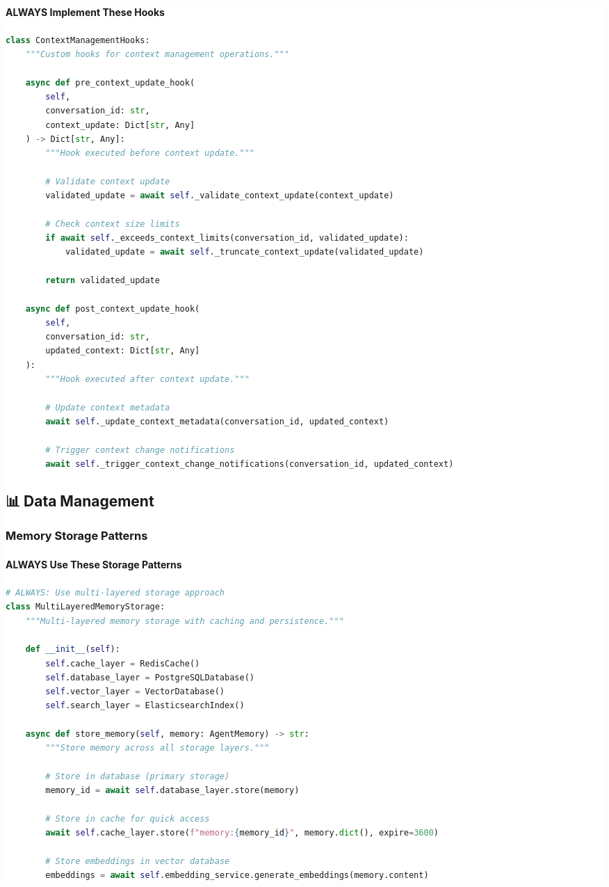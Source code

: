 #### ALWAYS Implement These Hooks

```python
class ContextManagementHooks:
    """Custom hooks for context management operations."""
    
    async def pre_context_update_hook(
        self, 
        conversation_id: str, 
        context_update: Dict[str, Any]
    ) -> Dict[str, Any]:
        """Hook executed before context update."""
        
        # Validate context update
        validated_update = await self._validate_context_update(context_update)
        
        # Check context size limits
        if await self._exceeds_context_limits(conversation_id, validated_update):
            validated_update = await self._truncate_context_update(validated_update)
        
        return validated_update
    
    async def post_context_update_hook(
        self, 
        conversation_id: str, 
        updated_context: Dict[str, Any]
    ):
        """Hook executed after context update."""
        
        # Update context metadata
        await self._update_context_metadata(conversation_id, updated_context)
        
        # Trigger context change notifications
        await self._trigger_context_change_notifications(conversation_id, updated_context)
```

## 📊 Data Management

### Memory Storage Patterns

#### ALWAYS Use These Storage Patterns

```python
# ALWAYS: Use multi-layered storage approach
class MultiLayeredMemoryStorage:
    """Multi-layered memory storage with caching and persistence."""
    
    def __init__(self):
        self.cache_layer = RedisCache()
        self.database_layer = PostgreSQLDatabase()
        self.vector_layer = VectorDatabase()
        self.search_layer = ElasticsearchIndex()
    
    async def store_memory(self, memory: AgentMemory) -> str:
        """Store memory across all storage layers."""
        
        # Store in database (primary storage)
        memory_id = await self.database_layer.store(memory)
        
        # Store in cache for quick access
        await self.cache_layer.store(f"memory:{memory_id}", memory.dict(), expire=3600)
        
        # Store embeddings in vector database
        embeddings = await self.embedding_service.generate_embeddings(memory.content)
```
